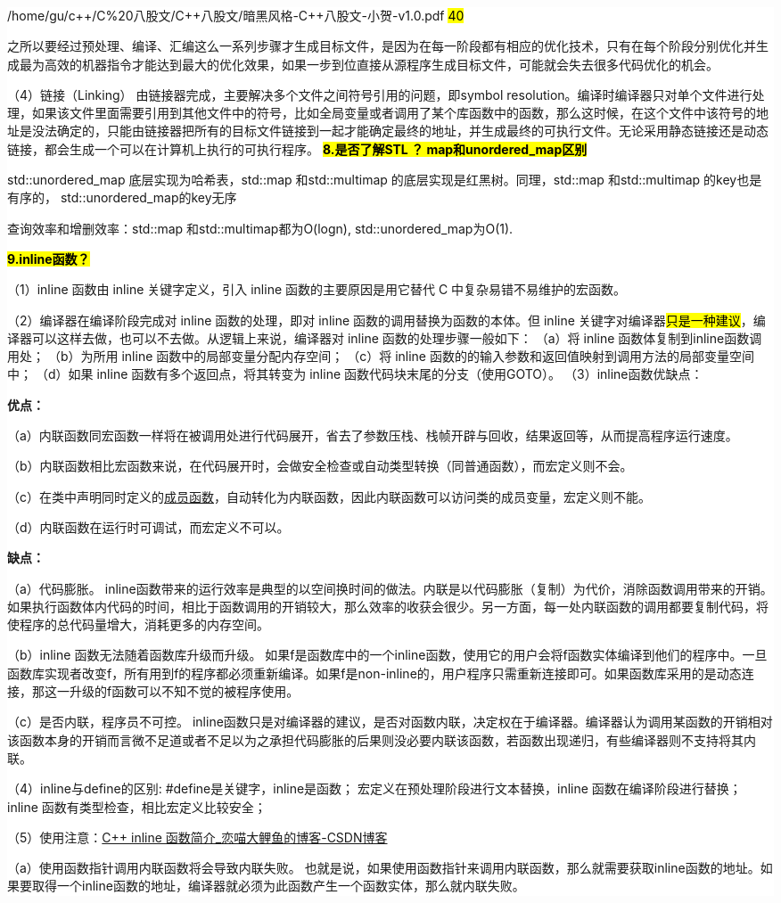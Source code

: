 /home/gu/c++/C%20八股文/C++八股文/暗黑风格-C++八股文-小贺-v1.0.pdf  <mark>40</mark>

之所以要经过预处理、编译、汇编这么一系列步骤才生成目标文件，是因为在每一阶段都有相应的优化技术，只有在每个阶段分别优化并生成最为高效的机器指令才能达到最大的优化效果，如果一步到位直接从源程序生成目标文件，可能就会失去很多代码优化的机会。

（4）链接（Linking）
由链接器完成，主要解决多个文件之间符号引用的问题，即symbol resolution。编译时编译器只对单个文件进行处理，如果该文件里面需要引用到其他文件中的符号，比如全局变量或者调用了某个库函数中的函数，那么这时候，在这个文件中该符号的地址是没法确定的，只能由链接器把所有的目标文件链接到一起才能确定最终的地址，并生成最终的可执行文件。无论采用静态链接还是动态链接，都会生成一个可以在计算机上执行的可执行程序。
**<mark>8.是否了解STL ？ map和unordered_map区别</mark>**

std::unordered_map 底层实现为哈希表，std::map 和std::multimap 的底层实现是红黑树。同理，std::map 和std::multimap 的key也是有序的， std::unordered_map的key无序

查询效率和增删效率：std::map 和std::multimap都为O(logn), std::unordered_map为O(1).

**<mark>9.inline函数？</mark>**

（1）inline 函数由 inline 关键字定义，引入 inline 函数的主要原因是用它替代 C 中复杂易错不易维护的宏函数。

（2）编译器在编译阶段完成对 inline 函数的处理，即对 inline 函数的调用替换为函数的本体。但 inline 关键字对编译器<mark>只是一种建议</mark>，编译器可以这样去做，也可以不去做。从逻辑上来说，编译器对 inline 函数的处理步骤一般如下：
（a）将 inline 函数体复制到inline函数调用处；
（b）为所用 inline 函数中的局部变量分配内存空间；
（c）将 inline 函数的的输入参数和返回值映射到调用方法的局部变量空间中；
（d）如果 inline 函数有多个返回点，将其转变为 inline 函数代码块末尾的分支（使用GOTO）。
（3）inline函数优缺点：

**优点：**

（a）内联函数同宏函数一样将在被调用处进行代码展开，省去了参数压栈、栈帧开辟与回收，结果返回等，从而提高程序运行速度。

（b）内联函数相比宏函数来说，在代码展开时，会做安全检查或自动类型转换（同普通函数），而宏定义则不会。

（c）在类中声明同时定义的[成员函数](https://so.csdn.net/so/search?q=%E6%88%90%E5%91%98%E5%87%BD%E6%95%B0&spm=1001.2101.3001.7020)，自动转化为内联函数，因此内联函数可以访问类的成员变量，宏定义则不能。

（d）内联函数在运行时可调试，而宏定义不可以。

**缺点：**

（a）代码膨胀。
inline函数带来的运行效率是典型的以空间换时间的做法。内联是以代码膨胀（复制）为代价，消除函数调用带来的开销。如果执行函数体内代码的时间，相比于函数调用的开销较大，那么效率的收获会很少。另一方面，每一处内联函数的调用都要复制代码，将使程序的总代码量增大，消耗更多的内存空间。

（b）inline 函数无法随着函数库升级而升级。
如果f是函数库中的一个inline函数，使用它的用户会将f函数实体编译到他们的程序中。一旦函数库实现者改变f，所有用到f的程序都必须重新编译。如果f是non-inline的，用户程序只需重新连接即可。如果函数库采用的是动态连接，那这一升级的f函数可以不知不觉的被程序使用。

（c）是否内联，程序员不可控。
inline函数只是对编译器的建议，是否对函数内联，决定权在于编译器。编译器认为调用某函数的开销相对该函数本身的开销而言微不足道或者不足以为之承担代码膨胀的后果则没必要内联该函数，若函数出现递归，有些编译器则不支持将其内联。

（4）inline与define的区别: #define是关键字，inline是函数；
宏定义在预处理阶段进⾏⽂本替换，inline 函数在编译阶段进⾏替换；
inline 函数有类型检查，相⽐宏定义⽐较安全；

（5）使用注意：[C++ inline 函数简介_恋喵大鲤鱼的博客-CSDN博客](https://blog.csdn.net/K346K346/article/details/52065524)

（a）使用函数指针调用内联函数将会导致内联失败。
也就是说，如果使用函数指针来调用内联函数，那么就需要获取inline函数的地址。如果要取得一个inline函数的地址，编译器就必须为此函数产生一个函数实体，那么就内联失败。
